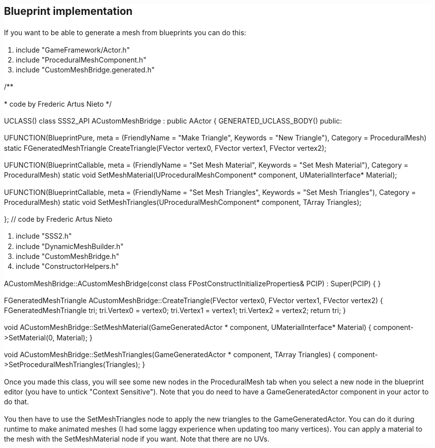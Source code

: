 Blueprint implementation
------------------------

If you want to be able to generate a mesh from blueprints you can do this:

<syntaxhighlight lang="cpp">

1.  include "GameFramework/Actor.h"
2.  include "ProceduralMeshComponent.h"
3.  include "CustomMeshBridge.generated.h"

  
/\*\*

\*  code by Frederic Artus Nieto
\*/

UCLASS() class SSS2\_API ACustomMeshBridge : public AActor { GENERATED\_UCLASS\_BODY() public:

UFUNCTION(BlueprintPure, meta = (FriendlyName = "Make Triangle", Keywords = "New Triangle"), Category = ProceduralMesh) static FGeneratedMeshTriangle CreateTriangle(FVector vertex0, FVector vertex1, FVector vertex2);

UFUNCTION(BlueprintCallable, meta = (FriendlyName = "Set Mesh Material", Keywords = "Set Mesh Material"), Category = ProceduralMesh) static void SetMeshMaterial(UProceduralMeshComponent\* component, UMaterialInterface\* Material);

UFUNCTION(BlueprintCallable, meta = (FriendlyName = "Set Mesh Triangles", Keywords = "Set Mesh Triangles"), Category = ProceduralMesh) static void SetMeshTriangles(UProceduralMeshComponent\* component, TArray<FGeneratedMeshTriangle> Triangles);

}; </syntaxhighlight> <syntaxhighlight lang="cpp"> // code by Frederic Artus Nieto

1.  include "SSS2.h"
2.  include "DynamicMeshBuilder.h"
3.  include "CustomMeshBridge.h"
4.  include "ConstructorHelpers.h"

ACustomMeshBridge::ACustomMeshBridge(const class FPostConstructInitializeProperties& PCIP) : Super(PCIP) { }

FGeneratedMeshTriangle ACustomMeshBridge::CreateTriangle(FVector vertex0, FVector vertex1, FVector vertex2) { FGeneratedMeshTriangle tri; tri.Vertex0 = vertex0; tri.Vertex1 = vertex1; tri.Vertex2 = vertex2; return tri; }

void ACustomMeshBridge::SetMeshMaterial(GameGeneratedActor \* component, UMaterialInterface\* Material) { component->SetMaterial(0, Material); }

void ACustomMeshBridge::SetMeshTriangles(GameGeneratedActor \* component, TArray<FGeneratedMeshTriangle> Triangles) { component->SetProceduralMeshTriangles(Triangles); } </syntaxhighlight>

Once you made this class, you will see some new nodes in the ProceduralMesh tab when you select a new node in the blueprint editor (you have to untick "Context Sensitive"). Note that you do need to have a GameGeneratedActor component in your actor to do that.

You then have to use the SetMeshTriangles node to apply the new triangles to the GameGeneratedActor. You can do it during runtime to make animated meshes (I had some laggy experience when updating too many vertices). You can apply a material to the mesh with the SetMeshMaterial node if you want. Note that there are no UVs.
